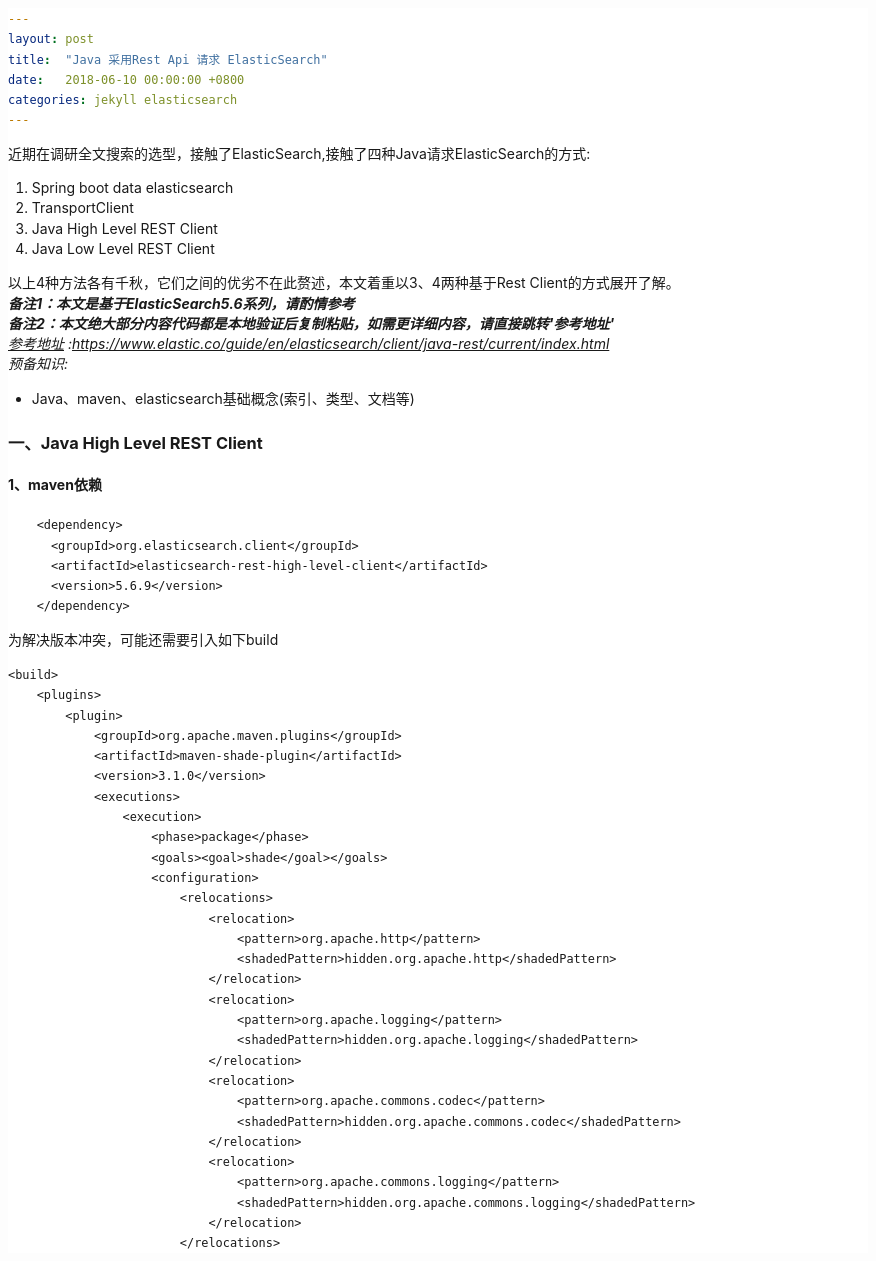 ```yaml
---
layout: post
title:  "Java 采用Rest Api 请求 ElasticSearch"
date:   2018-06-10 00:00:00 +0800
categories: jekyll elasticsearch
---
```


近期在调研全文搜索的选型，接触了ElasticSearch,接触了四种Java请求ElasticSearch的方式:
1. Spring boot data elasticsearch
2. TransportClient
3. Java High Level REST Client
4. Java Low Level REST Client  

以上4种方法各有千秋，它们之间的优劣不在此赘述，本文着重以3、4两种基于Rest Client的方式展开了解。  
***备注1：本文是基于ElasticSearch5.6系列，请酌情参考***  
***备注2：本文绝大部分内容代码都是本地验证后复制粘贴，如需更详细内容，请直接跳转'参考地址'***  
*[参考地址](https://www.elastic.co/guide/en/elasticsearch/client/java-rest/current/index.html) :https://www.elastic.co/guide/en/elasticsearch/client/java-rest/current/index.html*  
*预备知识:*  
* Java、maven、elasticsearch基础概念(索引、类型、文档等)


### 一、Java High Level REST Client

#### 1、maven依赖
```
    <dependency>
      <groupId>org.elasticsearch.client</groupId>
      <artifactId>elasticsearch-rest-high-level-client</artifactId>
      <version>5.6.9</version>
    </dependency>
```

为解决版本冲突，可能还需要引入如下build  
```
<build>
    <plugins>
        <plugin>
            <groupId>org.apache.maven.plugins</groupId>
            <artifactId>maven-shade-plugin</artifactId>
            <version>3.1.0</version>
            <executions>
                <execution>
                    <phase>package</phase>
                    <goals><goal>shade</goal></goals>
                    <configuration>
                        <relocations>
                            <relocation>
                                <pattern>org.apache.http</pattern>
                                <shadedPattern>hidden.org.apache.http</shadedPattern>
                            </relocation>
                            <relocation>
                                <pattern>org.apache.logging</pattern>
                                <shadedPattern>hidden.org.apache.logging</shadedPattern>
                            </relocation>
                            <relocation>
                                <pattern>org.apache.commons.codec</pattern>
                                <shadedPattern>hidden.org.apache.commons.codec</shadedPattern>
                            </relocation>
                            <relocation>
                                <pattern>org.apache.commons.logging</pattern>
                                <shadedPattern>hidden.org.apache.commons.logging</shadedPattern>
                            </relocation>
                        </relocations>
```